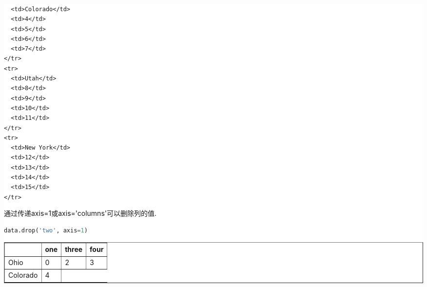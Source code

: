       <td>Colorado</td>
      <td>4</td>
      <td>5</td>
      <td>6</td>
      <td>7</td>
    </tr>
    <tr>
      <td>Utah</td>
      <td>8</td>
      <td>9</td>
      <td>10</td>
      <td>11</td>
    </tr>
    <tr>
      <td>New York</td>
      <td>12</td>
      <td>13</td>
      <td>14</td>
      <td>15</td>
    </tr>
  </tbody>
</table>
</div>



通过传递axis=1或axis='columns'可以删除列的值.


```python
data.drop('two', axis=1)
```




<div>
<style scoped>
    .dataframe tbody tr th:only-of-type {
        vertical-align: middle;
    }

    .dataframe tbody tr th {
        vertical-align: top;
    }

    .dataframe thead th {
        text-align: right;
    }
</style>
<table border="1" class="dataframe">
  <thead>
    <tr style="text-align: right;">
      <th></th>
      <th>one</th>
      <th>three</th>
      <th>four</th>
    </tr>
  </thead>
  <tbody>
    <tr>
      <td>Ohio</td>
      <td>0</td>
      <td>2</td>
      <td>3</td>
    </tr>
    <tr>
      <td>Colorado</td>
      <td>4</td>